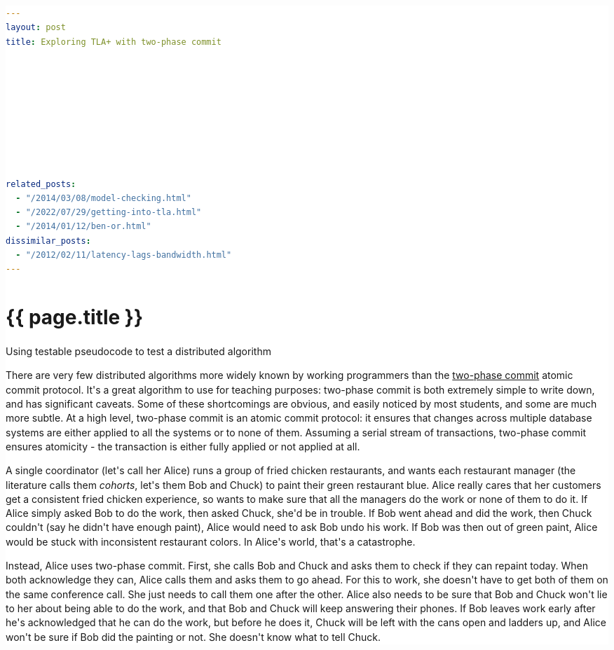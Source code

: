 ```yaml
---
layout: post
title: Exploring TLA+ with two-phase commit









related_posts:
  - "/2014/03/08/model-checking.html"
  - "/2022/07/29/getting-into-tla.html"
  - "/2014/01/12/ben-or.html"
dissimilar_posts:
  - "/2012/02/11/latency-lags-bandwidth.html"
---
```

{{ page.title }}
================

<p class="meta">Using testable pseudocode to test a distributed algorithm</p>

There are very few distributed algorithms more widely known by working programmers than the [two-phase commit](http://en.wikipedia.org/wiki/Two-phase_commit_protocol) atomic commit protocol. It's a great algorithm to use for teaching purposes: two-phase commit is both extremely simple to write down, and has significant caveats. Some of these shortcomings are obvious, and easily noticed by most students, and some are much more subtle. At a high level, two-phase commit is an atomic commit protocol: it ensures that changes across multiple database systems are either applied to all the systems or to none of them. Assuming a serial stream of transactions, two-phase commit ensures atomicity - the transaction is either fully applied or not applied at all.

A single coordinator (let's call her Alice) runs a group of fried chicken restaurants, and wants each restaurant manager (the literature calls them *cohorts*, let's them Bob and Chuck) to paint their green restaurant blue. Alice really cares that her customers get a consistent fried chicken experience, so wants to make sure that all the managers do the work or none of them to do it.  If Alice simply asked Bob to do the work, then asked Chuck, she'd be in trouble. If Bob went ahead and did the work, then Chuck couldn't (say he didn't have enough paint), Alice would need to ask Bob undo his work. If Bob was then out of green paint, Alice would be stuck with inconsistent restaurant colors. In Alice's world, that's a catastrophe.

Instead, Alice uses two-phase commit. First, she calls Bob and Chuck and asks them to check if they can repaint today. When both acknowledge they can, Alice calls them and asks them to go ahead. For this to work, she doesn't have to get both of them on the same conference call. She just needs to call them one after the other. Alice also needs to be sure that Bob and Chuck won't lie to her about being able to do the work, and that Bob and Chuck will keep answering their phones. If Bob leaves work early after he's acknowledged that he can do the work, but before he does it, Chuck will be left with the cans open and ladders up, and Alice won't be sure if Bob did the painting or not. She doesn't know what to tell Chuck.
